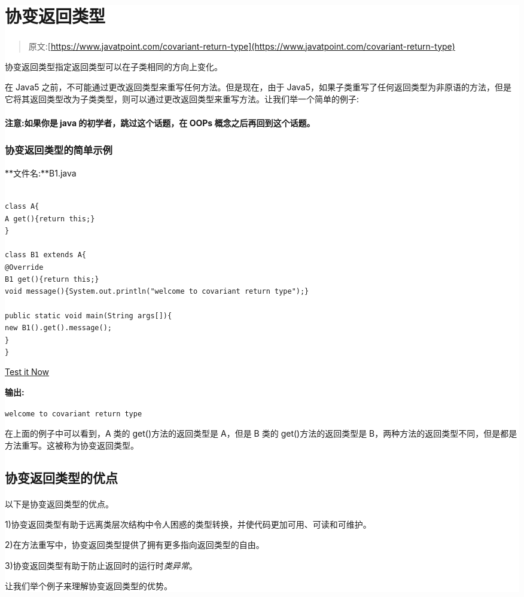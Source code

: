 # 协变返回类型

> 原文:[https://www.javatpoint.com/covariant-return-type](https://www.javatpoint.com/covariant-return-type)

协变返回类型指定返回类型可以在子类相同的方向上变化。

在 Java5 之前，不可能通过更改返回类型来重写任何方法。但是现在，由于 Java5，如果子类重写了任何返回类型为非原语的方法，但是它将其返回类型改为子类类型，则可以通过更改返回类型来重写方法。让我们举一个简单的例子:

#### 注意:如果你是 java 的初学者，跳过这个话题，在 OOPs 概念之后再回到这个话题。

### 协变返回类型的简单示例

**文件名:**B1.java

```

class A{  
A get(){return this;}  
}  

class B1 extends A{  
@Override
B1 get(){return this;}  
void message(){System.out.println("welcome to covariant return type");}  

public static void main(String args[]){  
new B1().get().message();  
}  
}  

```

[Test it Now](https://www.javatpoint.com/opr/test.jsp?filename=B1)

**输出:**

```
welcome to covariant return type

```

在上面的例子中可以看到，A 类的 get()方法的返回类型是 A，但是 B 类的 get()方法的返回类型是 B，两种方法的返回类型不同，但是都是方法重写。这被称为协变返回类型。

## 协变返回类型的优点

以下是协变返回类型的优点。

1)协变返回类型有助于远离类层次结构中令人困惑的类型转换，并使代码更加可用、可读和可维护。

2)在方法重写中，协变返回类型提供了拥有更多指向返回类型的自由。

3)协变返回类型有助于防止返回时的运行时*类异常*。

让我们举个例子来理解协变返回类型的优势。
